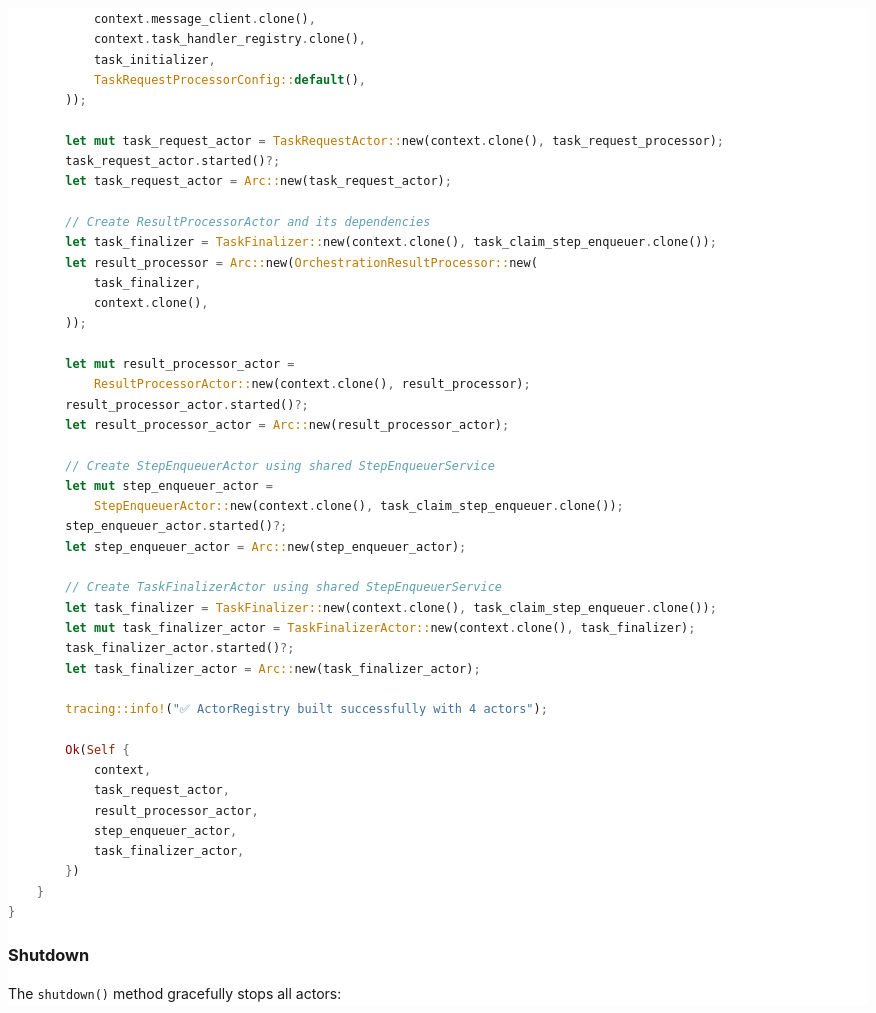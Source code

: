 ```rust
            context.message_client.clone(),
            context.task_handler_registry.clone(),
            task_initializer,
            TaskRequestProcessorConfig::default(),
        ));

        let mut task_request_actor = TaskRequestActor::new(context.clone(), task_request_processor);
        task_request_actor.started()?;
        let task_request_actor = Arc::new(task_request_actor);

        // Create ResultProcessorActor and its dependencies
        let task_finalizer = TaskFinalizer::new(context.clone(), task_claim_step_enqueuer.clone());
        let result_processor = Arc::new(OrchestrationResultProcessor::new(
            task_finalizer,
            context.clone(),
        ));

        let mut result_processor_actor =
            ResultProcessorActor::new(context.clone(), result_processor);
        result_processor_actor.started()?;
        let result_processor_actor = Arc::new(result_processor_actor);

        // Create StepEnqueuerActor using shared StepEnqueuerService
        let mut step_enqueuer_actor =
            StepEnqueuerActor::new(context.clone(), task_claim_step_enqueuer.clone());
        step_enqueuer_actor.started()?;
        let step_enqueuer_actor = Arc::new(step_enqueuer_actor);

        // Create TaskFinalizerActor using shared StepEnqueuerService
        let task_finalizer = TaskFinalizer::new(context.clone(), task_claim_step_enqueuer.clone());
        let mut task_finalizer_actor = TaskFinalizerActor::new(context.clone(), task_finalizer);
        task_finalizer_actor.started()?;
        let task_finalizer_actor = Arc::new(task_finalizer_actor);

        tracing::info!("✅ ActorRegistry built successfully with 4 actors");

        Ok(Self {
            context,
            task_request_actor,
            result_processor_actor,
            step_enqueuer_actor,
            task_finalizer_actor,
        })
    }
}
```

### Shutdown

The `shutdown()` method gracefully stops all actors:
